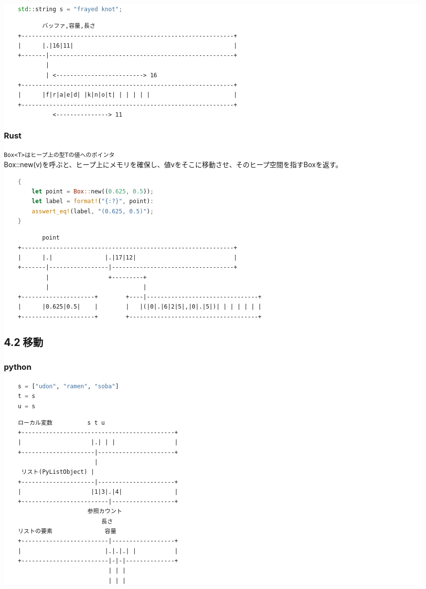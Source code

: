 ```cpp
    std::string s = "frayed knot";
```

```
           バッファ,容量,長さ
    +-------------------------------------------------------------+
    |      |.|16|11|                                              |
    +-------|-----------------------------------------------------+
            |
            | <-------------------------> 16
    +-------------------------------------------------------------+
    |      |f|r|a|e|d| |k|n|o|t| | | | | |                        |
    +-------------------------------------------------------------+
              <---------------> 11
```

### Rust
`Box<T>はヒープ上の型Tの値へのポインタ` <br />
Box::new(v)を呼ぶと、ヒープ上にメモリを確保し、値vをそこに移動させ、そのヒープ空間を指すBoxを返す。
```rust
    {
        let point = Box::new((0.625, 0.5));
        let label = format!("{:?}", point):
        asswert_eq!(label, "(0.625, 0.5)");
    }
```
```
           point
    +-------------------------------------------------------------+
    |      |.|               |.|17|12|                            |
    +-------|-----------------|-----------------------------------+
            |                 +---------+
            |                           |
    +---------------------+        +----|--------------------------------+
    |      |0.625|0.5|    |        |   |(|0|.|6|2|5|,|0|.|5|)| | | | | | |
    +---------------------+        +-------------------------------------+
```

## 4.2 移動
### python
```python
    s = ["udon", "ramen", "soba"]
    t = s
    u = s
```

```
    ローカル変数          s t u
    +--------------------------------------------+
    |                    |.| | |                 |
    +---------------------|----------------------+
                          |
     リスト(PyListObject) |
    +---------------------|----------------------+
    |                    |1|3|.|4|               |
    +-------------------------|------------------+
                        参照カウント
                            長さ
    リストの要素               容量
    +-------------------------|------------------+
    |                        |.|.|.| |           |
    +-------------------------|-|-|--------------+
                              | | |
                              | | |
```